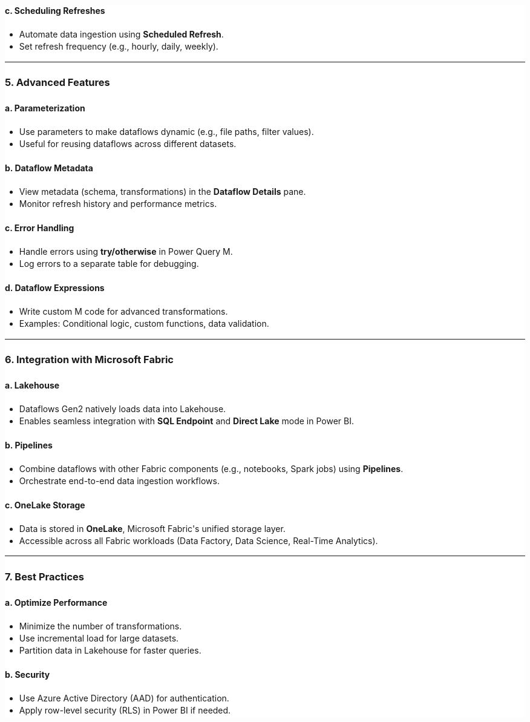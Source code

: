 #### **c. Scheduling Refreshes**
- Automate data ingestion using **Scheduled Refresh**.
- Set refresh frequency (e.g., hourly, daily, weekly).

---

### **5. Advanced Features**
#### **a. Parameterization**
- Use parameters to make dataflows dynamic (e.g., file paths, filter values).
- Useful for reusing dataflows across different datasets.

#### **b. Dataflow Metadata**
- View metadata (schema, transformations) in the **Dataflow Details** pane.
- Monitor refresh history and performance metrics.

#### **c. Error Handling**
- Handle errors using **try/otherwise** in Power Query M.
- Log errors to a separate table for debugging.

#### **d. Dataflow Expressions**
- Write custom M code for advanced transformations.
- Examples: Conditional logic, custom functions, data validation.

---

### **6. Integration with Microsoft Fabric**
#### **a. Lakehouse**
- Dataflows Gen2 natively loads data into Lakehouse.
- Enables seamless integration with **SQL Endpoint** and **Direct Lake** mode in Power BI.

#### **b. Pipelines**
- Combine dataflows with other Fabric components (e.g., notebooks, Spark jobs) using **Pipelines**.
- Orchestrate end-to-end data ingestion workflows.

#### **c. OneLake Storage**
- Data is stored in **OneLake**, Microsoft Fabric's unified storage layer.
- Accessible across all Fabric workloads (Data Factory, Data Science, Real-Time Analytics).

---

### **7. Best Practices**
#### **a. Optimize Performance**
- Minimize the number of transformations.
- Use incremental load for large datasets.
- Partition data in Lakehouse for faster queries.

#### **b. Security**
- Use Azure Active Directory (AAD) for authentication.
- Apply row-level security (RLS) in Power BI if needed.
